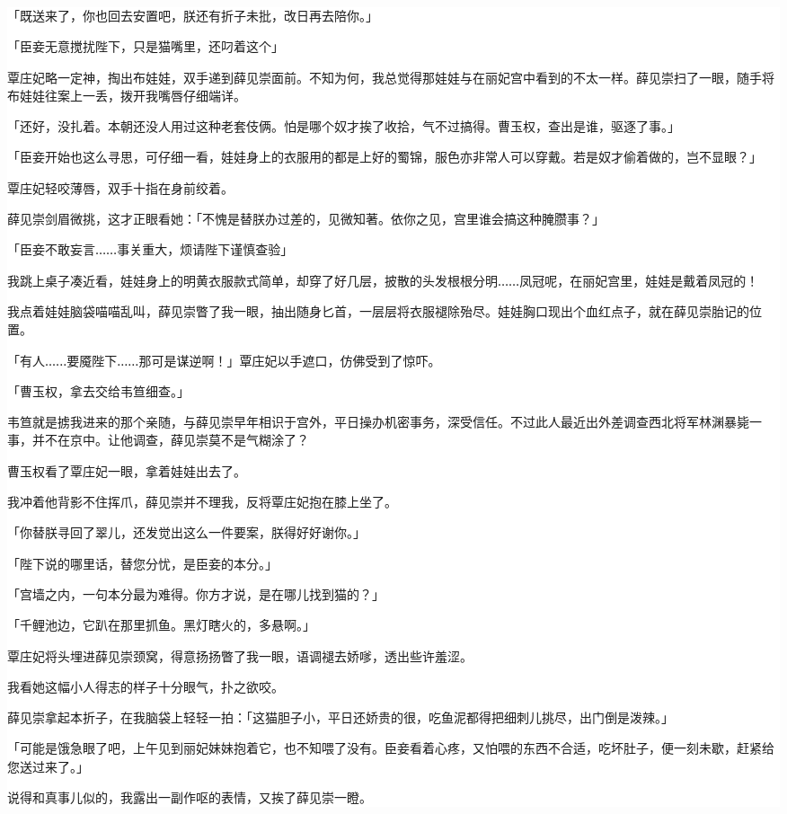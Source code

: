 
「既送来了，你也回去安置吧，朕还有折子未批，改日再去陪你。」 


「臣妾无意搅扰陛下，只是猫嘴里，还叼着这个」


覃庄妃略一定神，掏出布娃娃，双手递到薛见崇面前。不知为何，我总觉得那娃娃与在丽妃宫中看到的不太一样。薛见崇扫了一眼，随手将布娃娃往案上一丢，拨开我嘴唇仔细端详。


「还好，没扎着。本朝还没人用过这种老套伎俩。怕是哪个奴才挨了收拾，气不过搞得。曹玉权，查出是谁，驱逐了事。」


「臣妾开始也这么寻思，可仔细一看，娃娃身上的衣服用的都是上好的蜀锦，服色亦非常人可以穿戴。若是奴才偷着做的，岂不显眼？」


覃庄妃轻咬薄唇，双手十指在身前绞着。


薛见崇剑眉微挑，这才正眼看她：「不愧是替朕办过差的，见微知著。依你之见，宫里谁会搞这种腌臜事？」


「臣妾不敢妄言……事关重大，烦请陛下谨慎查验」


我跳上桌子凑近看，娃娃身上的明黄衣服款式简单，却穿了好几层，披散的头发根根分明……凤冠呢，在丽妃宫里，娃娃是戴着凤冠的！


我点着娃娃脑袋喵喵乱叫，薛见崇瞥了我一眼，抽出随身匕首，一层层将衣服褪除殆尽。娃娃胸口现出个血红点子，就在薛见崇胎记的位置。


「有人......要魇陛下……那可是谋逆啊！」覃庄妃以手遮口，仿佛受到了惊吓。


「曹玉权，拿去交给韦笪细查。」 


韦笪就是掳我进来的那个亲随，与薛见崇早年相识于宫外，平日操办机密事务，深受信任。不过此人最近出外差调查西北将军林渊暴毙一事，并不在京中。让他调查，薛见崇莫不是气糊涂了？


曹玉权看了覃庄妃一眼，拿着娃娃出去了。


我冲着他背影不住挥爪，薛见崇并不理我，反将覃庄妃抱在膝上坐了。


「你替朕寻回了翠儿，还发觉出这么一件要案，朕得好好谢你。」


「陛下说的哪里话，替您分忧，是臣妾的本分。」


「宫墙之内，一句本分最为难得。你方才说，是在哪儿找到猫的？」


「千鲤池边，它趴在那里抓鱼。黑灯瞎火的，多悬啊。」 


覃庄妃将头埋进薛见崇颈窝，得意扬扬瞥了我一眼，语调褪去娇嗲，透出些许羞涩。


我看她这幅小人得志的样子十分眼气，扑之欲咬。


薛见崇拿起本折子，在我脑袋上轻轻一拍：「这猫胆子小，平日还娇贵的很，吃鱼泥都得把细刺儿挑尽，出门倒是泼辣。」


「可能是饿急眼了吧，上午见到丽妃妹妹抱着它，也不知喂了没有。臣妾看着心疼，又怕喂的东西不合适，吃坏肚子，便一刻未歇，赶紧给您送过来了。」 


说得和真事儿似的，我露出一副作呕的表情，又挨了薛见崇一瞪。

